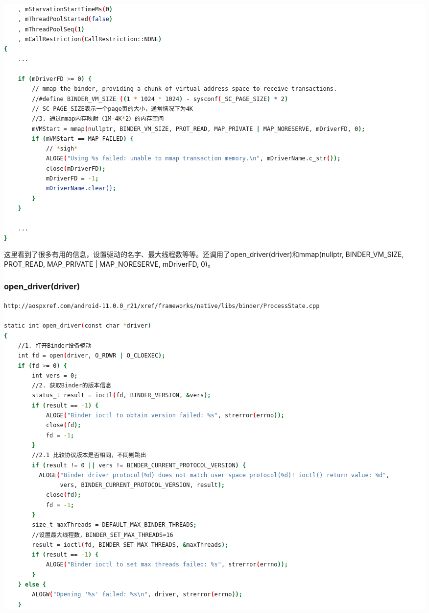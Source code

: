 ```bash
    , mStarvationStartTimeMs(0)
    , mThreadPoolStarted(false)
    , mThreadPoolSeq(1)
    , mCallRestriction(CallRestriction::NONE)
{
    ...

    if (mDriverFD >= 0) {
        // mmap the binder, providing a chunk of virtual address space to receive transactions.
        //#define BINDER_VM_SIZE ((1 * 1024 * 1024) - sysconf(_SC_PAGE_SIZE) * 2)
        //_SC_PAGE_SIZE表示一个page页的大小，通常情况下为4K
        //3. 通过mmap内存映射（1M-4K*2）的内存空间
        mVMStart = mmap(nullptr, BINDER_VM_SIZE, PROT_READ, MAP_PRIVATE | MAP_NORESERVE, mDriverFD, 0);
        if (mVMStart == MAP_FAILED) {
            // *sigh*
            ALOGE("Using %s failed: unable to mmap transaction memory.\n", mDriverName.c_str());
            close(mDriverFD);
            mDriverFD = -1;
            mDriverName.clear();
        }
    }

    ...
}
```
这里看到了很多有用的信息，设置驱动的名字、最大线程数等等。还调用了open_driver(driver)和mmap(nullptr, BINDER_VM_SIZE, PROT_READ, MAP_PRIVATE | MAP_NORESERVE, mDriverFD, 0)。

### open_driver(driver)
```bash
http://aospxref.com/android-11.0.0_r21/xref/frameworks/native/libs/binder/ProcessState.cpp

static int open_driver(const char *driver)
{
    //1. 打开Binder设备驱动
    int fd = open(driver, O_RDWR | O_CLOEXEC);
    if (fd >= 0) {
        int vers = 0;
        //2. 获取Binder的版本信息
        status_t result = ioctl(fd, BINDER_VERSION, &vers);
        if (result == -1) {
            ALOGE("Binder ioctl to obtain version failed: %s", strerror(errno));
            close(fd);
            fd = -1;
        }
        //2.1 比较协议版本是否相同，不同则跳出
        if (result != 0 || vers != BINDER_CURRENT_PROTOCOL_VERSION) {
          ALOGE("Binder driver protocol(%d) does not match user space protocol(%d)! ioctl() return value: %d",
                vers, BINDER_CURRENT_PROTOCOL_VERSION, result);
            close(fd);
            fd = -1;
        }
        size_t maxThreads = DEFAULT_MAX_BINDER_THREADS;
        //设置最大线程数，BINDER_SET_MAX_THREADS=16
        result = ioctl(fd, BINDER_SET_MAX_THREADS, &maxThreads);
        if (result == -1) {
            ALOGE("Binder ioctl to set max threads failed: %s", strerror(errno));
        }
    } else {
        ALOGW("Opening '%s' failed: %s\n", driver, strerror(errno));
    }
```